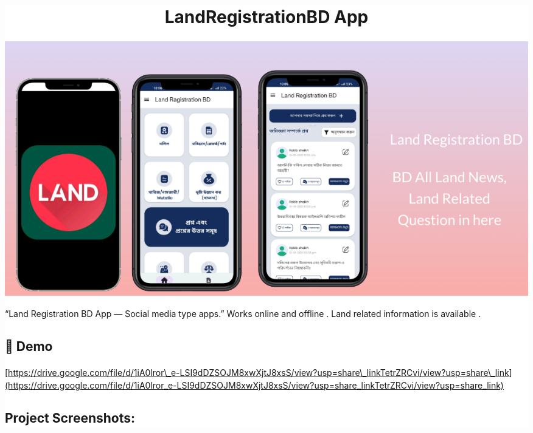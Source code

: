 <h1 align="center" id="title">LandRegistrationBD App</h1>

<p align="center"><img src="https://raw.githubusercontent.com/rakibcse99/rakibcse99/main/images/landbdbanner.png" alt="project-image"></p>

<p id="description">“Land Registration BD App — Social media type apps.” Works online and offline . Land related information is available .</p>

<h2>🚀 Demo</h2>

[https://drive.google.com/file/d/1iA0lror\_e-LSI9dDZSOJM8xwXjtJ8xsS/view?usp=share\_linkTetrZRCvi/view?usp=share\_link](https://drive.google.com/file/d/1iA0lror_e-LSI9dDZSOJM8xwXjtJ8xsS/view?usp=share_linkTetrZRCvi/view?usp=share_link)

<h2>Project Screenshots:</h2>
